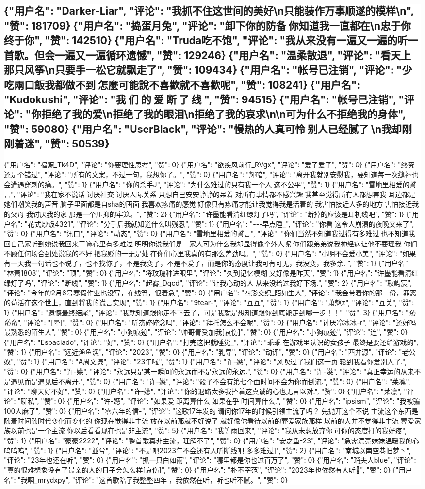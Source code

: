 {"用户名": "Darker-Liar", "评论": "我抓不住这世间的美好\n只能装作万事顺遂的模样\n  ​​​", "赞": 181709}
{"用户名": "捣蛋月兔", "评论": "‭卸下你的防备 你知道我一直都在‬\n‭忠于你 终于你‬", "赞": 142510}
{"用户名": "Truda吃不饱", "评论": "我从来没有一遍又一遍的听一首歌。但会一遍又一遍循环遗憾", "赞": 129246}
{"用户名": "温柔散退", "评论": "看天上那只风筝\n只要手一松它就飘走了", "赞": 109434}
{"用户名": "帐号已注销", "评论": "少吃兩口飯我都做不到 怎麼可能說不喜歡就不喜歡呢", "赞": 108241}
{"用户名": "Kudokushi", "评论": "我 们 的 爱 断 了 线 ", "赞": 94515}
{"用户名": "帐号已注销", "评论": "你拒绝了我的爱\n拒绝了我的眼泪\n拒绝了我的哀求\n\n可为什么不拒绝我的身体", "赞": 59080}
{"用户名": "UserBlack", "评论": "慢热的人真可怜 别人已经腻了 \n我却刚刚着迷", "赞": 50539}
-------------------------------------------------------------------------------------------------------------------------------------------------------
{"用户名": "福源_Tk4D", "评论": "你要理性思考", "赞": 0}
{"用户名": "欲疾风前行_RVgx", "评论": "爱了爱了", "赞": 0}
{"用户名": "终究还是个错过", "评论": "所有的文案，不过一句，我想你了。", "赞": 0}
{"用户名": "輝喑", "评论": "离开我就别安慰我，要知道每一次缝补也会遭遇穿刺的痛。", "赞": 1}
{"用户名": "你的杀手J", "评论": "为什么难过的只有我一个人 这不公平", "赞": 1}
{"用户名": "雪地里相爱的誓言", "评论": "我在家不说话 讨厌社交 讨厌人际关系 只想自己安安静静的呆着 对所有事情都不感兴趣 我甚至觉得所有人都想害我 耳边都是她们嘲笑我的声音 脑子里面都是自sha的画面 我喜欢疼痛的感觉 好像只有疼痛才能让我觉得我是活着的 我害怕接近人多的地方 害怕接近我的父母 我讨厌我的家 那是一个压抑的牢笼。", "赞": 2}
{"用户名": "许墨能看清红绿灯了吗", "评论": "断掉的应该是耳机线吧", "赞": 1}
{"用户名": "花式炒饭4321", "评论": "分手后我就知道什么叫残忍", "赞": 1}
{"用户名": "---早点睡_", "评论": "你看 这令人崩溃的夜晚又来了", "赞": 0}
{"用户名": "讯口", "评论": "动态", "赞": 0}
{"用户名": "雪地里相爱的誓言", "评论": "你们当然不知道我过得有多难过 也不知道我回自己家听到她说我回来干嘛心里有多难过 明明你说我们是一家人可为什么我却显得像个外人呢 你们跟弟弟说我神经病让他不要理我 你们不顾任何场合到处说我的不好 把我贬的一无是处 在你们心里我真的有那么差劲吗。", "赞": 0}
{"用户名": "小明不会爱小美", "评论": "如果有一天我一句话也不说了，也不找你了，不是我变了，不是不爱了，而是你的态度让我可有可无，我没变，我多余.  ", "赞": 1}
{"用户名": "林萧1808", "评论": "顶", "赞": 0}
{"用户名": "将玫瑰种进眼里", "评论": "久到记忆模糊 又好像是昨天", "赞": 1}
{"用户名": "许墨能看清红绿灯了吗", "评论": "断线", "赞": 1}
{"用户名": "起雾_Dqcd", "评论": "让我心动的人 从来没给过我好下场.", "赞": 2}
{"用户名": "耿屿宸", "评论": "今年的2月6号寒假作业也没写，在线等，很着急", "赞": 0}
{"用户名": "四影交织_陌如生人", "评论": "我会带着你的那一份，罪恶的苟活在这个世上，直到将我的谎言实现", "赞": 1}
{"用户名": "9tear-", "评论": "互互", "赞": 1}
{"用户名": "萧魈z", "评论": "互关", "赞": 1}
{"用户名": "遗憾最终结尾", "评论": "我就知道跟你走不下去了，可是我就是想知道跟你到底能走到哪一步！！", "赞": 3}
{"用户名": "_佑佑佑_", "评论": "[晕]", "赞": 0}
{"用户名": "听杰碎碎念吗", "评论": "拜托怎么不会呢", "赞": 0}
{"用户名": "讨厌冷冰冰-r", "评论": "还好吗 最熟悉的陌生人", "赞": 0}
{"用户名": "小狗痕迹", "评论": "帅哥青受加我[哀伤]", "赞": 0}
{"用户名": "小狗痕迹", "评论": "连", "赞": 0}
{"用户名": "Espaciado", "评论": "好", "赞": 0}
{"用户名": "打完这把就睡觉_", "评论": "乖乖 在游戏里认识的女孩子 最终是要还给游戏的", "赞": 1}
{"用户名": "远近渔鱼漁", "评论": "2023", "赞": 0}
{"用户名": "乳导", "评论": "动评", "赞": 0}
{"用户名": "西井源", "评论": "老公奴", "赞": 1}
{"用户名": "A周文谦", "评论": "23年啦", "赞": 1}
{"用户名": "许-嬨", "评论": "风吹过了我们这一页 轮到我看你爱别人了.", "赞": 0}
{"用户名": "许-嬨", "评论": "永远只是某一瞬间的永远而不是永远的永远.", "赞": 0}
{"用户名": "许-嬨", "评论": "真正幸运的从来不是遇见而是遇见后不离开.", "赞": 0}
{"用户名": "许-嬨", "评论": "骰子不会有第七个面时间不会为你而倒流.", "赞": 0}
{"用户名": "莱凛", "评论": "聊天好不好", "赞": 0}
{"用户名": "许-嬨", "评论": "你的退路太多我捧着这真诚的心也无言以对.", "赞": 0}
{"用户名": "莱凛", "评论": "聊私", "赞": 0}
{"用户名": "许-嬨", "评论": "如果爱 距离算什么 如果在乎 时间算什么.", "赞": 0}
{"用户名": "ipsism", "评论": "我被骗100人麻了", "赞": 0}
{"用户名": "零六年的信-", "评论": "这歌17年发的   请问你17年的时候引领主流了吗？  先抛开这个不说  主流这个东西是随着时间随时代变化而变化的  你现在觉得非主流  放在以前那就不好说了  就好像你看待以前的葬爱家族那样  以前的人并不觉得非主流  葬爱家族以前也是一个主流  你以后看看现在也是非主流", "赞": 5}
{"用户名": "我等雨回来", "评论": "我从未想放弃你 可你的态度打的我好疼", "赞": 1}
{"用户名": "豪豪2222", "评论": "整首歌真非主流，理解不了", "赞": 0}
{"用户名": "安之鱼-23", "评论": "急需漂亮妹妹温暖我的心呜呜呜", "赞": 1}
{"用户名": "並兮", "评论": "不是吧2023年不会还有人听断线吧[多多难过]", "赞": 2}
{"用户名": "南城以南空巷旧梦丶", "评论": "23年也还在听", "赞": 0}
{"用户名": "抓一只白如雨", "评论": "哪里都是你也过百万了", "赞": 0}
{"用户名": "琑夫人blue", "评论": "真的很难想象没有了最亲的人的日子会怎么样[哀伤]", "赞": 0}
{"用户名": "朴不宰范", "评论": "2023年也依然有人听🥀", "赞": 0}
{"用户名": "我啊_mrydxpy", "评论": "这首歌陪了我整整四年 ，我依然在听，听也听不腻。", "赞": 0}
